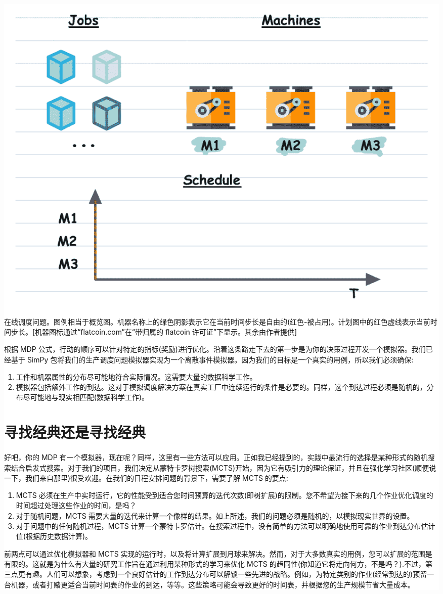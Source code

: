 ![](img/e176d504bea7254faea6ddb1ad0af01a.png)

在线调度问题。图例相当于概览图。机器名称上的绿色阴影表示它在当前时间步长是自由的(红色-被占用)。计划图中的红色虚线表示当前时间步长。[机器图标通过“flatcoin.com”在“带归属的 flatcoin 许可证”下显示。其余由作者提供]

根据 MDP 公式，行动的顺序可以针对特定的指标(奖励)进行优化。沿着这条路走下去的第一步是为你的决策过程开发一个模拟器。我们已经基于 SimPy 包将我们的生产调度问题模拟器实现为一个离散事件模拟器。因为我们的目标是一个真实的用例，所以我们必须确保:

1.  工件和机器属性的分布尽可能地符合实际情况。这需要大量的数据科学工作。
2.  模拟器包括额外工作的到达。这对于模拟调度解决方案在真实工厂中连续运行的条件是必要的。同样，这个到达过程必须是随机的，分布尽可能地与现实相匹配(数据科学工作)。

# 寻找经典还是寻找经典

好吧，你的 MDP 有一个模拟器，现在呢？同样，这里有一些方法可以应用。正如我已经提到的，实践中最流行的选择是某种形式的随机搜索结合启发式搜索。对于我们的项目，我们决定从蒙特卡罗树搜索(MCTS)开始，因为它有吸引力的理论保证，并且在强化学习社区(顺便说一下，我们来自那里)很受欢迎。在我们的日程安排问题的背景下，需要了解 MCTS 的要点:

1.  MCTS 必须在生产中实时运行，它的性能受到适合您时间预算的迭代次数(即树扩展)的限制。您不希望为接下来的几个作业优化调度的时间超过处理这些作业的时间，是吗？
2.  对于随机问题，MCTS 需要大量的迭代来计算一个像样的结果。如上所述，我们的问题必须是随机的，以模拟现实世界的设置。
3.  对于问题中的任何随机过程，MCTS 计算一个蒙特卡罗估计。在搜索过程中，没有简单的方法可以明确地使用可靠的作业到达分布估计值(根据历史数据计算)。

前两点可以通过优化模拟器和 MCTS 实现的运行时，以及将计算扩展到月球来解决。然而，对于大多数真实的用例，您可以扩展的范围是有限的。这就是为什么有大量的研究工作旨在通过利用某种形式的学习来优化 MCTS 的趋同性(你知道它将走向何方，不是吗？).不过，第三点更有趣。人们可以想象，考虑到一个良好估计的工作到达分布可以解锁一些先进的战略。例如，为特定类别的作业(经常到达的)预留一台机器，或者打赌更适合当前时间表的作业的到达，等等。这些策略可能会导致更好的时间表，并根据您的生产规模节省大量成本。
